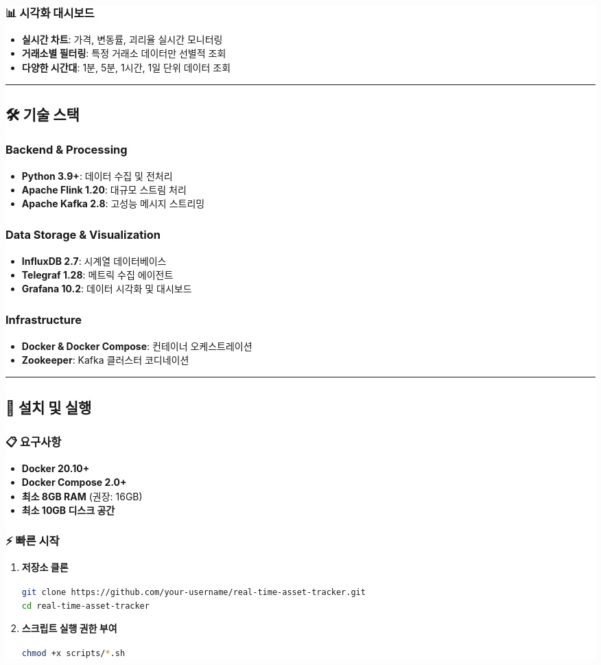 
### 📊 시각화 대시보드

- **실시간 차트**: 가격, 변동률, 괴리율 실시간 모니터링
- **거래소별 필터링**: 특정 거래소 데이터만 선별적 조회
- **다양한 시간대**: 1분, 5분, 1시간, 1일 단위 데이터 조회

---

## 🛠️ 기술 스택


### Backend & Processing

- **Python 3.9+**: 데이터 수집 및 전처리
- **Apache Flink 1.20**: 대규모 스트림 처리
- **Apache Kafka 2.8**: 고성능 메시지 스트리밍


### Data Storage & Visualization  

- **InfluxDB 2.7**: 시계열 데이터베이스
- **Telegraf 1.28**: 메트릭 수집 에이전트
- **Grafana 10.2**: 데이터 시각화 및 대시보드


### Infrastructure

- **Docker & Docker Compose**: 컨테이너 오케스트레이션
- **Zookeeper**: Kafka 클러스터 코디네이션

---

## 🚀 설치 및 실행


### 📋 요구사항

- **Docker 20.10+**
- **Docker Compose 2.0+**  
- **최소 8GB RAM** (권장: 16GB)
- **최소 10GB 디스크 공간**


### ⚡ 빠른 시작

1. **저장소 클론**
   ```bash
   git clone https://github.com/your-username/real-time-asset-tracker.git
   cd real-time-asset-tracker
   ```

2. **스크립트 실행 권한 부여**
   ```bash
   chmod +x scripts/*.sh
   ```
